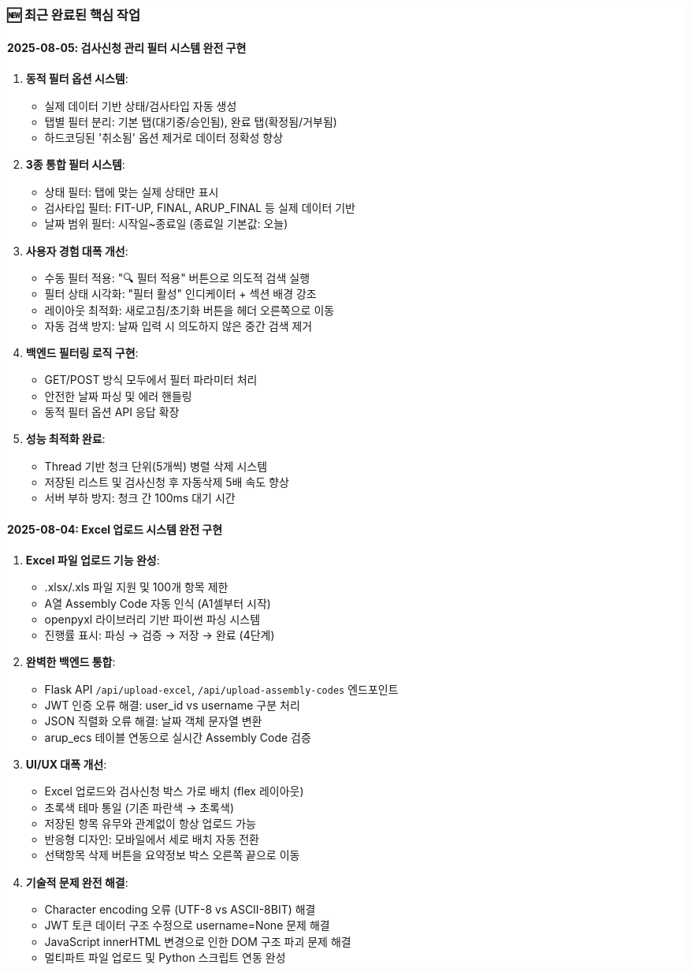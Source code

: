 ### 🆕 **최근 완료된 핵심 작업**

#### **2025-08-05: 검사신청 관리 필터 시스템 완전 구현**
1. **동적 필터 옵션 시스템**:
   - 실제 데이터 기반 상태/검사타입 자동 생성
   - 탭별 필터 분리: 기본 탭(대기중/승인됨), 완료 탭(확정됨/거부됨)
   - 하드코딩된 '취소됨' 옵션 제거로 데이터 정확성 향상

2. **3종 통합 필터 시스템**:
   - 상태 필터: 탭에 맞는 실제 상태만 표시
   - 검사타입 필터: FIT-UP, FINAL, ARUP_FINAL 등 실제 데이터 기반
   - 날짜 범위 필터: 시작일~종료일 (종료일 기본값: 오늘)

3. **사용자 경험 대폭 개선**:
   - 수동 필터 적용: "🔍 필터 적용" 버튼으로 의도적 검색 실행
   - 필터 상태 시각화: "필터 활성" 인디케이터 + 섹션 배경 강조
   - 레이아웃 최적화: 새로고침/초기화 버튼을 헤더 오른쪽으로 이동
   - 자동 검색 방지: 날짜 입력 시 의도하지 않은 중간 검색 제거

4. **백엔드 필터링 로직 구현**:
   - GET/POST 방식 모두에서 필터 파라미터 처리
   - 안전한 날짜 파싱 및 에러 핸들링
   - 동적 필터 옵션 API 응답 확장

5. **성능 최적화 완료**:
   - Thread 기반 청크 단위(5개씩) 병렬 삭제 시스템
   - 저장된 리스트 및 검사신청 후 자동삭제 5배 속도 향상
   - 서버 부하 방지: 청크 간 100ms 대기 시간

#### **2025-08-04: Excel 업로드 시스템 완전 구현**
1. **Excel 파일 업로드 기능 완성**:
   - .xlsx/.xls 파일 지원 및 100개 항목 제한
   - A열 Assembly Code 자동 인식 (A1셀부터 시작)
   - openpyxl 라이브러리 기반 파이썬 파싱 시스템
   - 진행률 표시: 파싱 → 검증 → 저장 → 완료 (4단계)

2. **완벽한 백엔드 통합**:
   - Flask API `/api/upload-excel`, `/api/upload-assembly-codes` 엔드포인트
   - JWT 인증 오류 해결: user_id vs username 구분 처리
   - JSON 직렬화 오류 해결: 날짜 객체 문자열 변환
   - arup_ecs 테이블 연동으로 실시간 Assembly Code 검증

3. **UI/UX 대폭 개선**:
   - Excel 업로드와 검사신청 박스 가로 배치 (flex 레이아웃)
   - 초록색 테마 통일 (기존 파란색 → 초록색)
   - 저장된 항목 유무와 관계없이 항상 업로드 가능
   - 반응형 디자인: 모바일에서 세로 배치 자동 전환
   - 선택항목 삭제 버튼을 요약정보 박스 오른쪽 끝으로 이동

4. **기술적 문제 완전 해결**:
   - Character encoding 오류 (UTF-8 vs ASCII-8BIT) 해결
   - JWT 토큰 데이터 구조 수정으로 username=None 문제 해결
   - JavaScript innerHTML 변경으로 인한 DOM 구조 파괴 문제 해결
   - 멀티파트 파일 업로드 및 Python 스크립트 연동 완성
